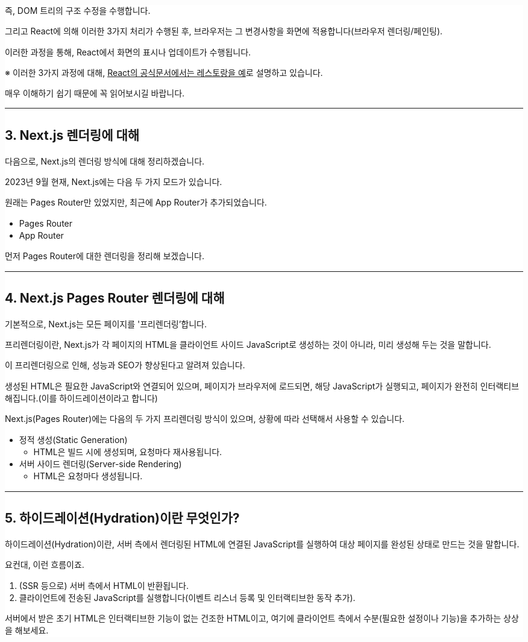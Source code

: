 즉, DOM 트리의 구조 수정을 수행합니다.

그리고 React에 의해 이러한 3가지 처리가 수행된 후, 브라우저는 그 변경사항을 화면에 적용합니다(브라우저 렌더링/페인팅).

이러한 과정을 통해, React에서 화면의 표시나 업데이트가 수행됩니다.

※ 이러한 3가지 과정에 대해, [React의 공식문서에서는 레스토랑을 예](https://react.dev/learn/render-and-commit)로 설명하고 있습니다.

매우 이해하기 쉽기 때문에 꼭 읽어보시길 바랍니다.

---

## 3. <a name='Next.js'></a>Next.js 렌더링에 대해

다음으로, Next.js의 렌더링 방식에 대해 정리하겠습니다.

2023년 9월 현재, Next.js에는 다음 두 가지 모드가 있습니다.

원래는 Pages Router만 있었지만, 최근에 App Router가 추가되었습니다.

- Pages Router
- App Router

먼저 Pages Router에 대한 렌더링을 정리해 보겠습니다.

---

## 4. <a name='Next.jsPagesRouter'></a>Next.js Pages Router 렌더링에 대해

기본적으로, Next.js는 모든 페이지를 '프리렌더링’합니다.

프리렌더링이란, Next.js가 각 페이지의 HTML을 클라이언트 사이드 JavaScript로 생성하는 것이 아니라, 미리 생성해 두는 것을 말합니다.

이 프리렌더링으로 인해, 성능과 SEO가 향상된다고 알려져 있습니다.

생성된 HTML은 필요한 JavaScript와 연결되어 있으며, 페이지가 브라우저에 로드되면, 해당 JavaScript가 실행되고, 페이지가 완전히 인터랙티브해집니다.(이를 하이드레이션이라고 합니다)

Next.js(Pages Router)에는 다음의 두 가지 프리렌더링 방식이 있으며, 상황에 따라 선택해서 사용할 수 있습니다.

- 정적 생성(Static Generation)
  - HTML은 빌드 시에 생성되며, 요청마다 재사용됩니다.
- 서버 사이드 렌더링(Server-side Rendering)
  - HTML은 요청마다 생성됩니다.

---

## 5. <a name='Hydration'></a>하이드레이션(Hydration)이란 무엇인가?

하이드레이션(Hydration)이란, 서버 측에서 렌더링된 HTML에 연결된 JavaScript를 실행하여 대상 페이지를 완성된 상태로 만드는 것을 말합니다.

요컨대, 이런 흐름이죠.

1. (SSR 등으로) 서버 측에서 HTML이 반환됩니다.
2. 클라이언트에 전송된 JavaScript를 실행합니다(이벤트 리스너 등록 및 인터랙티브한 동작 추가).

서버에서 받은 초기 HTML은 인터랙티브한 기능이 없는 건조한 HTML이고, 여기에 클라이언트 측에서 수분(필요한 설정이나 기능)을 추가하는 상상을 해보세요.
